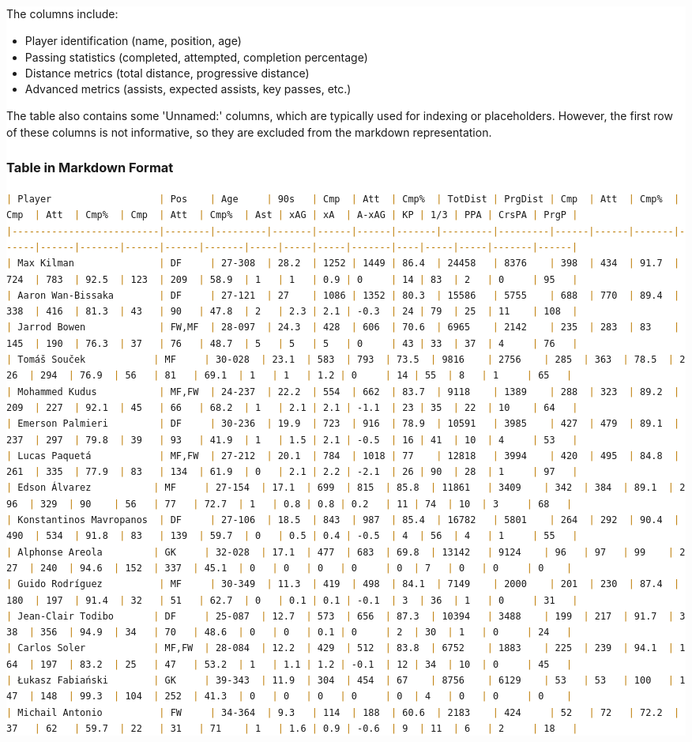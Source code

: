 The columns include:
- Player identification (name, position, age)
- Passing statistics (completed, attempted, completion percentage)
- Distance metrics (total distance, progressive distance)
- Advanced metrics (assists, expected assists, key passes, etc.)

The table also contains some 'Unnamed:' columns, which are typically used for indexing or placeholders. However, the first row of these columns is not informative, so they are excluded from the markdown representation.

### Table in Markdown Format

```markdown
| Player                   | Pos    | Age     | 90s   | Cmp  | Att  | Cmp%  | TotDist | PrgDist | Cmp  | Att  | Cmp%  | Cmp  | Att  | Cmp%  | Cmp  | Att  | Cmp%  | Ast | xAG | xA  | A-xAG | KP | 1/3 | PPA | CrsPA | PrgP |
|--------------------------|--------|---------|-------|------|------|-------|---------|---------|------|------|-------|------|------|-------|------|------|-------|-----|-----|-----|-------|----|-----|-----|-------|------|
| Max Kilman               | DF     | 27-308  | 28.2  | 1252 | 1449 | 86.4  | 24458   | 8376    | 398  | 434  | 91.7  | 724  | 783  | 92.5  | 123  | 209  | 58.9  | 1   | 1   | 0.9 | 0     | 14 | 83  | 2   | 0     | 95   |
| Aaron Wan-Bissaka        | DF     | 27-121  | 27    | 1086 | 1352 | 80.3  | 15586   | 5755    | 688  | 770  | 89.4  | 338  | 416  | 81.3  | 43   | 90   | 47.8  | 2   | 2.3 | 2.1 | -0.3  | 24 | 79  | 25  | 11    | 108  |
| Jarrod Bowen             | FW,MF  | 28-097  | 24.3  | 428  | 606  | 70.6  | 6965    | 2142    | 235  | 283  | 83    | 145  | 190  | 76.3  | 37   | 76   | 48.7  | 5   | 5   | 5   | 0     | 43 | 33  | 37  | 4     | 76   |
| Tomáš Souček            | MF     | 30-028  | 23.1  | 583  | 793  | 73.5  | 9816    | 2756    | 285  | 363  | 78.5  | 226  | 294  | 76.9  | 56   | 81   | 69.1  | 1   | 1   | 1.2 | 0     | 14 | 55  | 8   | 1     | 65   |
| Mohammed Kudus           | MF,FW  | 24-237  | 22.2  | 554  | 662  | 83.7  | 9118    | 1389    | 288  | 323  | 89.2  | 209  | 227  | 92.1  | 45   | 66   | 68.2  | 1   | 2.1 | 2.1 | -1.1  | 23 | 35  | 22  | 10    | 64   |
| Emerson Palmieri         | DF     | 30-236  | 19.9  | 723  | 916  | 78.9  | 10591   | 3985    | 427  | 479  | 89.1  | 237  | 297  | 79.8  | 39   | 93   | 41.9  | 1   | 1.5 | 2.1 | -0.5  | 16 | 41  | 10  | 4     | 53   |
| Lucas Paquetá            | MF,FW  | 27-212  | 20.1  | 784  | 1018 | 77    | 12818   | 3994    | 420  | 495  | 84.8  | 261  | 335  | 77.9  | 83   | 134  | 61.9  | 0   | 2.1 | 2.2 | -2.1  | 26 | 90  | 28  | 1     | 97   |
| Edson Álvarez           | MF     | 27-154  | 17.1  | 699  | 815  | 85.8  | 11861   | 3409    | 342  | 384  | 89.1  | 296  | 329  | 90    | 56   | 77   | 72.7  | 1   | 0.8 | 0.8 | 0.2   | 11 | 74  | 10  | 3     | 68   |
| Konstantinos Mavropanos  | DF     | 27-106  | 18.5  | 843  | 987  | 85.4  | 16782   | 5801    | 264  | 292  | 90.4  | 490  | 534  | 91.8  | 83   | 139  | 59.7  | 0   | 0.5 | 0.4 | -0.5  | 4  | 56  | 4   | 1     | 55   |
| Alphonse Areola         | GK     | 32-028  | 17.1  | 477  | 683  | 69.8  | 13142   | 9124    | 96   | 97   | 99    | 227  | 240  | 94.6  | 152  | 337  | 45.1  | 0   | 0   | 0   | 0     | 0  | 7   | 0   | 0     | 0    |
| Guido Rodríguez          | MF     | 30-349  | 11.3  | 419  | 498  | 84.1  | 7149    | 2000    | 201  | 230  | 87.4  | 180  | 197  | 91.4  | 32   | 51   | 62.7  | 0   | 0.1 | 0.1 | -0.1  | 3  | 36  | 1   | 0     | 31   |
| Jean-Clair Todibo       | DF     | 25-087  | 12.7  | 573  | 656  | 87.3  | 10394   | 3488    | 199  | 217  | 91.7  | 338  | 356  | 94.9  | 34   | 70   | 48.6  | 0   | 0   | 0.1 | 0     | 2  | 30  | 1   | 0     | 24   |
| Carlos Soler            | MF,FW  | 28-084  | 12.2  | 429  | 512  | 83.8  | 6752    | 1883    | 225  | 239  | 94.1  | 164  | 197  | 83.2  | 25   | 47   | 53.2  | 1   | 1.1 | 1.2 | -0.1  | 12 | 34  | 10  | 0     | 45   |
| Łukasz Fabiański        | GK     | 39-343  | 11.9  | 304  | 454  | 67    | 8756    | 6129    | 53   | 53   | 100   | 147  | 148  | 99.3  | 104  | 252  | 41.3  | 0   | 0   | 0   | 0     | 0  | 4   | 0   | 0     | 0    |
| Michail Antonio          | FW     | 34-364  | 9.3   | 114  | 188  | 60.6  | 2183    | 424     | 52   | 72   | 72.2  | 37   | 62   | 59.7  | 22   | 31   | 71    | 1   | 1.6 | 0.9 | -0.6  | 9  | 11  | 6   | 2     | 18   |
```